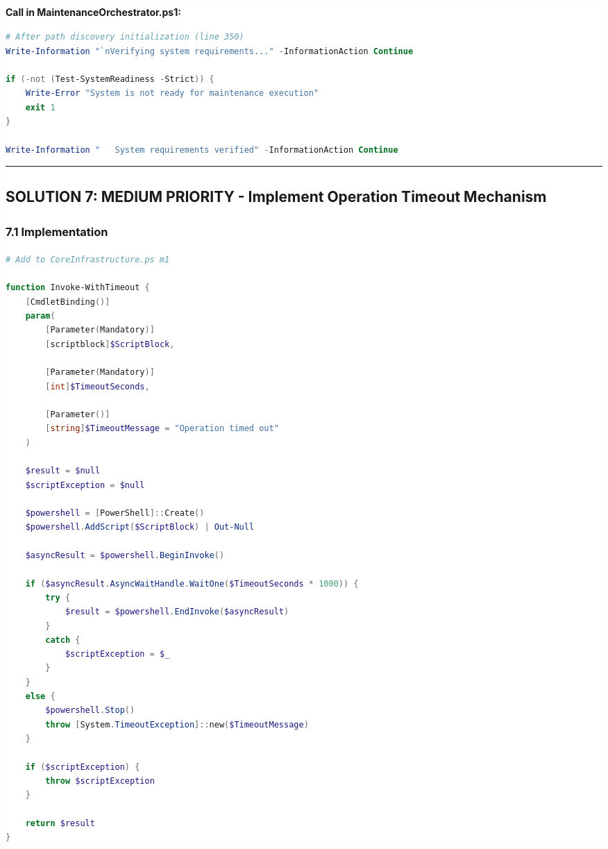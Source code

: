 **Call in MaintenanceOrchestrator.ps1:**

```powershell
# After path discovery initialization (line 350)
Write-Information "`nVerifying system requirements..." -InformationAction Continue

if (-not (Test-SystemReadiness -Strict)) {
    Write-Error "System is not ready for maintenance execution"
    exit 1
}

Write-Information "   System requirements verified" -InformationAction Continue
```

---

## SOLUTION 7: MEDIUM PRIORITY - Implement Operation Timeout Mechanism

### 7.1 Implementation

```powershell
# Add to CoreInfrastructure.ps m1

function Invoke-WithTimeout {
    [CmdletBinding()]
    param(
        [Parameter(Mandatory)]
        [scriptblock]$ScriptBlock,
        
        [Parameter(Mandatory)]
        [int]$TimeoutSeconds,
        
        [Parameter()]
        [string]$TimeoutMessage = "Operation timed out"
    )
    
    $result = $null
    $scriptException = $null
    
    $powershell = [PowerShell]::Create()
    $powershell.AddScript($ScriptBlock) | Out-Null
    
    $asyncResult = $powershell.BeginInvoke()
    
    if ($asyncResult.AsyncWaitHandle.WaitOne($TimeoutSeconds * 1000)) {
        try {
            $result = $powershell.EndInvoke($asyncResult)
        }
        catch {
            $scriptException = $_
        }
    }
    else {
        $powershell.Stop()
        throw [System.TimeoutException]::new($TimeoutMessage)
    }
    
    if ($scriptException) {
        throw $scriptException
    }
    
    return $result
}
```